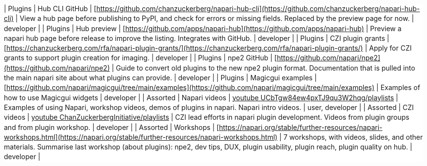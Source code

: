 | Plugins  | Hub CLI GitHub    | [https://github.com/chanzuckerberg/napari-hub-cli](https://github.com/chanzuckerberg/napari-hub-cli)                                   | View a hub page before publishing to PyPI, and check for errors or missing fields. Replaced by the preview page for now.                                                    | developer       |
| Plugins  | Hub preview       | [https://github.com/apps/napari-hub](https://github.com/apps/napari-hub)                                                               | Preview a napari hub page before release to improve the listing. Integrates with GitHub.                                                                                    | developer       |
| Plugins  | CZI plugin grants | [https://chanzuckerberg.com/rfa/napari-plugin-grants/](https://chanzuckerberg.com/rfa/napari-plugin-grants/)                           | Apply for CZI grants to support plugin creation for imaging.                                                                                                                | developer       |
| Plugins  | npe2 GitHub       | [https://github.com/napari/npe2](https://github.com/napari/npe2)                                                                       | Guide to convert old plugins to the new npe2 plugin format. Documentation that is pulled into the main napari site about what plugins can provide.                          | developer       |
| Plugins  | Magicgui examples | [https://github.com/napari/magicgui/tree/main/examples](https://github.com/napari/magicgui/tree/main/examples)                         | Examples of how to use Magicgui widgets                                                                                                                                     | developer       |
| Assorted | Napari videos     | [youtube UCbTgw84ew4pxTJ9qu3W2hqg/playlists](https://www.youtube.com/channel/UCbTgw84ew4pxTJ9qu3W2hqg/playlists)                       | Examples of using Napari, workshop videos, demos of plugins in napari. Napari intro videos.                                                                                 | user, developer |
| Assorted | CZI videos        | [youtube ChanZuckerbergInitiative/playlists](https://www.youtube.com/c/ChanZuckerbergInitiative/playlists)                             | CZI lead efforts in napari plugin development. Videos from plugin groups and from plugin workshop.                                                                          | developer       |
| Assorted | Workshops         | [https://napari.org/stable/further-resources/napari-workshops.html](https://napari.org/stable/further-resources/napari-workshops.html) | 7 workshops, with videos, slides, and other materials. Summarise last workshop (about plugins): npe2, dev tips, DUX, plugin usability, plugin reach, plugin quality on hub. | developer       |
